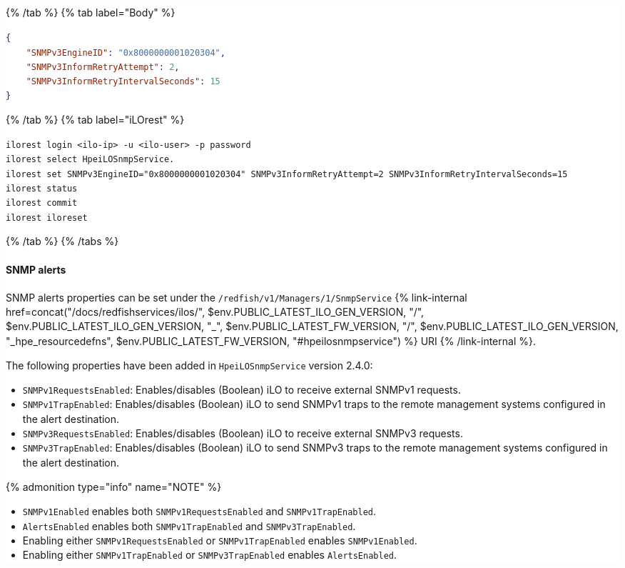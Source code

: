   {% /tab %}
{% tab label="Body" %}

```json Body
{
    "SNMPv3EngineID": "0x8000000001020304",
    "SNMPv3InformRetryAttempt": 2,
    "SNMPv3InformRetryIntervalSeconds": 15
}
```
  
  {% /tab %}
{% tab label="iLOrest" %}

```shell iLOrest
ilorest login <ilo-ip> -u <ilo-user> -p password
ilorest select HpeiLOSnmpService.
ilorest set SNMPv3EngineID="0x8000000001020304" SNMPv3InformRetryAttempt=2 SNMPv3InformRetryIntervalSeconds=15
ilorest status
ilorest commit
ilorest iloreset
```
  
  {% /tab %}
  {% /tabs %}
#### SNMP alerts

SNMP alerts properties can be set under the
`/redfish/v1/Managers/1/SnmpService`
{% link-internal href=concat("/docs/redfishservices/ilos/", $env.PUBLIC_LATEST_ILO_GEN_VERSION, "/", $env.PUBLIC_LATEST_ILO_GEN_VERSION, "_", $env.PUBLIC_LATEST_FW_VERSION, "/", $env.PUBLIC_LATEST_ILO_GEN_VERSION, "_hpe_resourcedefns", $env.PUBLIC_LATEST_FW_VERSION, "#hpeilosnmpservice") %} URI {% /link-internal %}.

The following properties have been added in `HpeiLOSnmpService` version 2.4.0:  

- `SNMPv1RequestsEnabled`: Enables/disables (Boolean) iLO to receive
  external SNMPv1 requests.
- `SNMPv1TrapEnabled`: Enables/disables (Boolean) iLO to send SNMPv1
  traps to the remote management systems configured in the alert destination.
- `SNMPv3RequestsEnabled`: Enables/disables (Boolean) iLO to receive
  external SNMPv3 requests.
- `SNMPv3TrapEnabled`: Enables/disables (Boolean) iLO to send SNMPv3
  traps to the remote management systems configured in the alert destination.

{% admonition type="info" name="NOTE" %}

- `SNMPv1Enabled` enables both `SNMPv1RequestsEnabled` and
  `SNMPv1TrapEnabled`.
- `AlertsEnabled` enables both `SNMPv1TrapEnabled` and
  `SNMPv3TrapEnabled`.
- Enabling either `SNMPv1RequestsEnabled` or `SNMPv1TrapEnabled`
  enables `SNMPv1Enabled`.
- Enabling either `SNMPv1TrapEnabled` or `SNMPv3TrapEnabled`
  enables `AlertsEnabled`.

